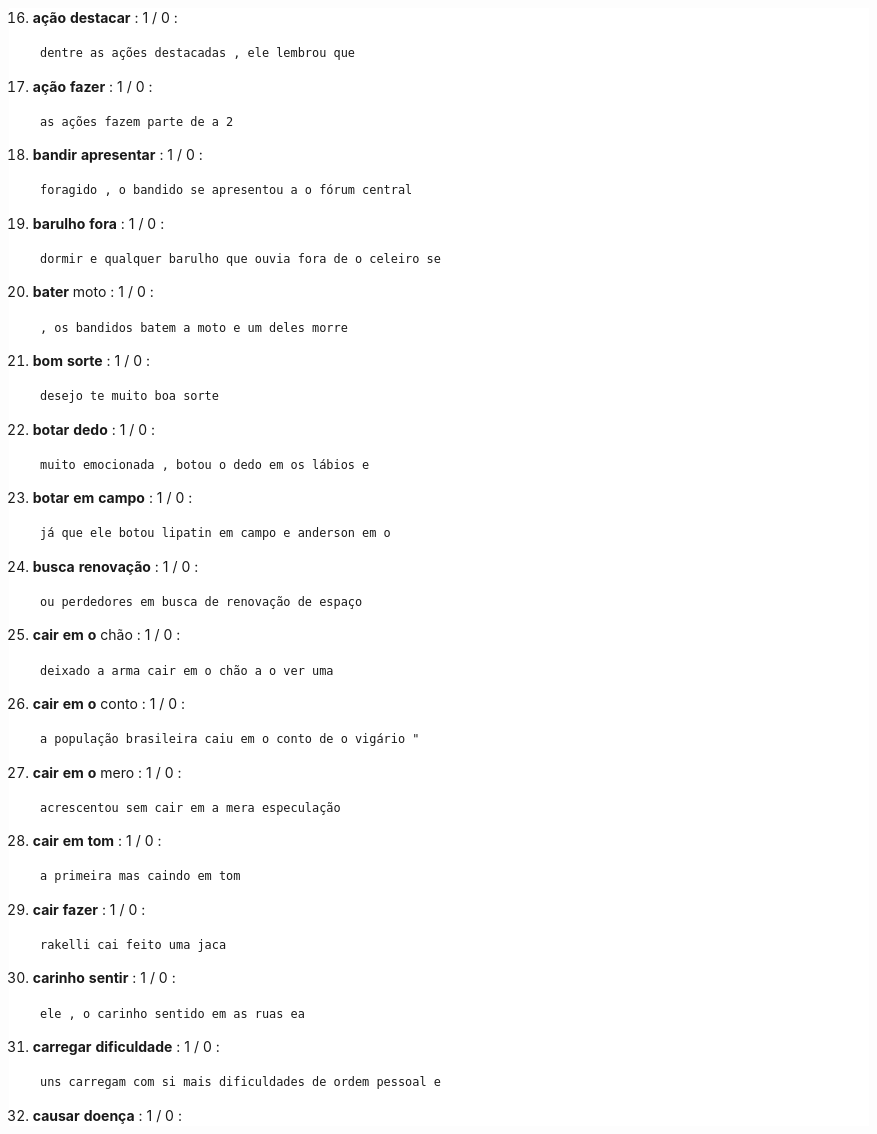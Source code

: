 16. **ação** **destacar** : 1  / 0 :

		 dentre as ações destacadas , ele lembrou que

17. **ação** **fazer** : 1  / 0 :

		 as ações fazem parte de a 2

18. **bandir** **apresentar** : 1  / 0 :

		 foragido , o bandido se apresentou a o fórum central

19. **barulho** **fora** : 1  / 0 :

		 dormir e qualquer barulho que ouvia fora de o celeiro se

20. **bater** moto : 1  / 0 :

		 , os bandidos batem a moto e um deles morre

21. **bom** **sorte** : 1  / 0 :

		 desejo te muito boa sorte

22. **botar** **dedo** : 1  / 0 :

		 muito emocionada , botou o dedo em os lábios e

23. **botar** **em** **campo** : 1  / 0 :

		 já que ele botou lipatin em campo e anderson em o

24. **busca** **renovação** : 1  / 0 :

		 ou perdedores em busca de renovação de espaço

25. **cair** **em** **o** chão : 1  / 0 :

		 deixado a arma cair em o chão a o ver uma

26. **cair** **em** **o** conto : 1  / 0 :

		 a população brasileira caiu em o conto de o vigário "

27. **cair** **em** **o** mero : 1  / 0 :

		 acrescentou sem cair em a mera especulação

28. **cair** **em** **tom** : 1  / 0 :

		 a primeira mas caindo em tom

29. **cair** **fazer** : 1  / 0 :

		 rakelli cai feito uma jaca

30. **carinho** **sentir** : 1  / 0 :

		 ele , o carinho sentido em as ruas ea

31. **carregar** **dificuldade** : 1  / 0 :

		 uns carregam com si mais dificuldades de ordem pessoal e

32. **causar** **doença** : 1  / 0 :
